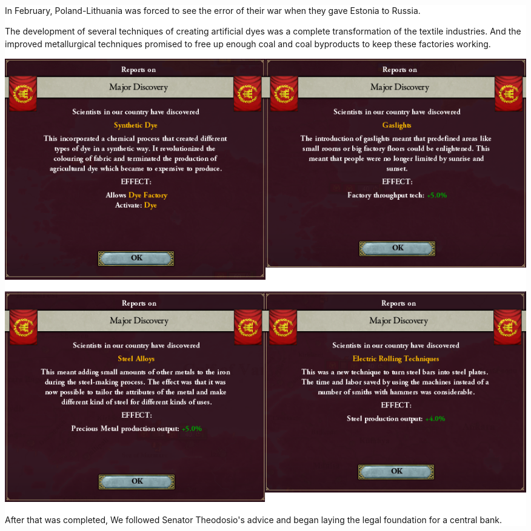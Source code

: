 In February, Poland-Lithuania was forced to see the error of their war when they gave Estonia to Russia.

The development of several techniques of creating artificial dyes was a complete transformation of the textile industries. And the improved metallurgical techniques promised to free up enough coal and coal byproducts to keep these factories working.
<p align="center"><img src="/assets/tesb_images/95-35.png"></p>  
<p align="center"><img src="/assets/tesb_images/95-36.png"></p>  

After that was completed, We followed Senator Theodosio's advice and began laying the legal foundation for a central bank.